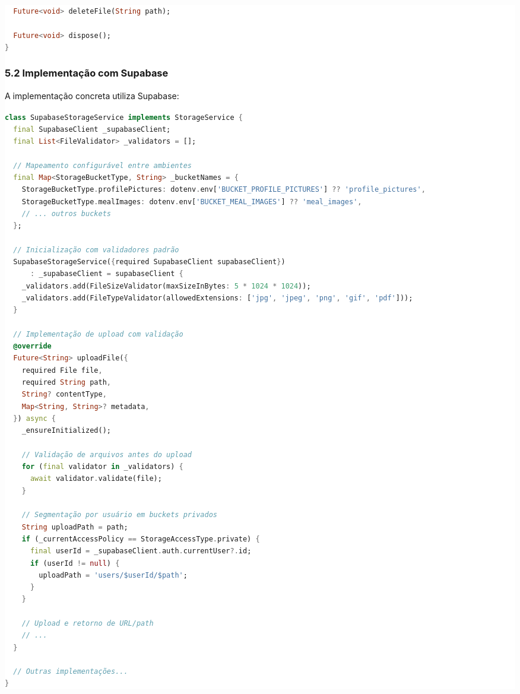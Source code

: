 ```dart
  Future<void> deleteFile(String path);
  
  Future<void> dispose();
}
```

### 5.2 Implementação com Supabase

A implementação concreta utiliza Supabase:

```dart
class SupabaseStorageService implements StorageService {
  final SupabaseClient _supabaseClient;
  final List<FileValidator> _validators = [];
  
  // Mapeamento configurável entre ambientes
  final Map<StorageBucketType, String> _bucketNames = {
    StorageBucketType.profilePictures: dotenv.env['BUCKET_PROFILE_PICTURES'] ?? 'profile_pictures',
    StorageBucketType.mealImages: dotenv.env['BUCKET_MEAL_IMAGES'] ?? 'meal_images',
    // ... outros buckets
  };
  
  // Inicialização com validadores padrão
  SupabaseStorageService({required SupabaseClient supabaseClient})
      : _supabaseClient = supabaseClient {
    _validators.add(FileSizeValidator(maxSizeInBytes: 5 * 1024 * 1024));
    _validators.add(FileTypeValidator(allowedExtensions: ['jpg', 'jpeg', 'png', 'gif', 'pdf']));
  }
  
  // Implementação de upload com validação
  @override
  Future<String> uploadFile({
    required File file,
    required String path,
    String? contentType,
    Map<String, String>? metadata,
  }) async {
    _ensureInitialized();
    
    // Validação de arquivos antes do upload
    for (final validator in _validators) {
      await validator.validate(file);
    }
    
    // Segmentação por usuário em buckets privados
    String uploadPath = path;
    if (_currentAccessPolicy == StorageAccessType.private) {
      final userId = _supabaseClient.auth.currentUser?.id;
      if (userId != null) {
        uploadPath = 'users/$userId/$path';
      }
    }
    
    // Upload e retorno de URL/path
    // ...
  }
  
  // Outras implementações...
}
```
